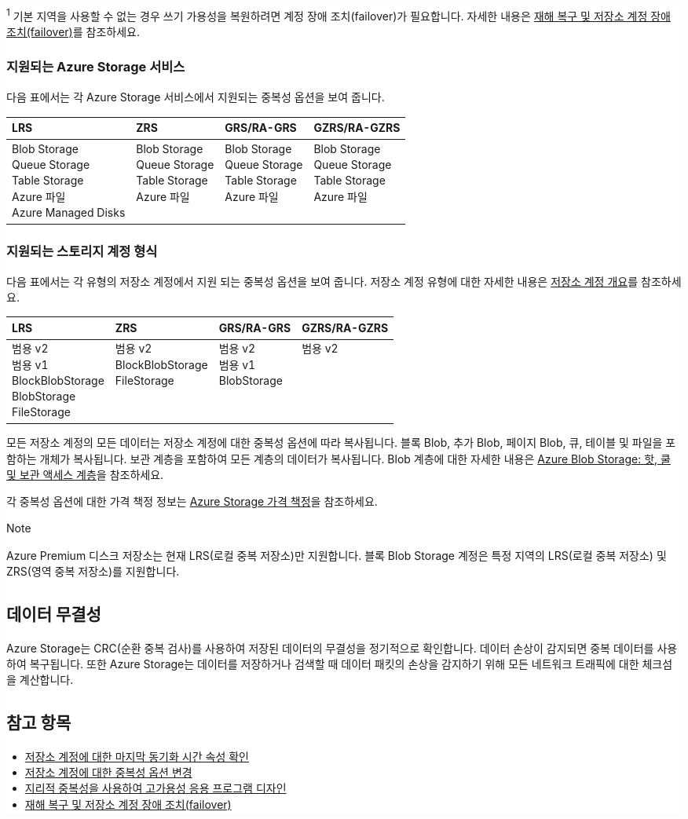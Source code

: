 <sup>1</sup> 기본 지역을 사용할 수 없는 경우 쓰기 가용성을 복원하려면 계정 장애 조치(failover)가 필요합니다. 자세한 내용은 [재해 복구 및 저장소 계정 장애 조치(failover)](storage-disaster-recovery-guidance.md)를 참조하세요.

### <a name="supported-azure-storage-services"></a>지원되는 Azure Storage 서비스

다음 표에서는 각 Azure Storage 서비스에서 지원되는 중복성 옵션을 보여 줍니다.

| LRS | ZRS | GRS/RA-GRS | GZRS/RA-GZRS |
|:-|:-|:-|:-|
| Blob Storage<br />Queue Storage<br />Table Storage<br />Azure 파일<br />Azure Managed Disks | Blob Storage<br />Queue Storage<br />Table Storage<br />Azure 파일 | Blob Storage<br />Queue Storage<br />Table Storage<br />Azure 파일<br /> | Blob Storage<br />Queue Storage<br />Table Storage<br />Azure 파일<br /> |

### <a name="supported-storage-account-types"></a>지원되는 스토리지 계정 형식

다음 표에서는 각 유형의 저장소 계정에서 지원 되는 중복성 옵션을 보여 줍니다. 저장소 계정 유형에 대한 자세한 내용은 [저장소 계정 개요](storage-account-overview.md)를 참조하세요.

| LRS | ZRS | GRS/RA-GRS | GZRS/RA-GZRS |
|:-|:-|:-|:-|
| 범용 v2<br /> 범용 v1<br /> BlockBlobStorage<br /> BlobStorage<br /> FileStorage | 범용 v2<br /> BlockBlobStorage<br /> FileStorage | 범용 v2<br /> 범용 v1<br /> BlobStorage | 범용 v2 |

모든 저장소 계정의 모든 데이터는 저장소 계정에 대한 중복성 옵션에 따라 복사됩니다. 블록 Blob, 추가 Blob, 페이지 Blob, 큐, 테이블 및 파일을 포함하는 개체가 복사됩니다. 보관 계층을 포함하여 모든 계층의 데이터가 복사됩니다. Blob 계층에 대한 자세한 내용은 [Azure Blob Storage: 핫, 쿨 및 보관 액세스 계층](../blobs/storage-blob-storage-tiers.md)을 참조하세요.

각 중복성 옵션에 대한 가격 책정 정보는 [Azure Storage 가격 책정](https://azure.microsoft.com/pricing/details/storage/)을 참조하세요.

> [!NOTE]
> Azure Premium 디스크 저장소는 현재 LRS(로컬 중복 저장소)만 지원합니다. 블록 Blob Storage 계정은 특정 지역의 LRS(로컬 중복 저장소) 및 ZRS(영역 중복 저장소)를 지원합니다.

## <a name="data-integrity"></a>데이터 무결성

Azure Storage는 CRC(순환 중복 검사)를 사용하여 저장된 데이터의 무결성을 정기적으로 확인합니다. 데이터 손상이 감지되면 중복 데이터를 사용하여 복구됩니다. 또한 Azure Storage는 데이터를 저장하거나 검색할 때 데이터 패킷의 손상을 감지하기 위해 모든 네트워크 트래픽에 대한 체크섬을 계산합니다.

## <a name="see-also"></a>참고 항목

- [저장소 계정에 대한 마지막 동기화 시간 속성 확인](last-sync-time-get.md)
- [저장소 계정에 대한 중복성 옵션 변경](redundancy-migration.md)
- [지리적 중복성을 사용하여 고가용성 응용 프로그램 디자인](geo-redundant-design.md)
- [재해 복구 및 저장소 계정 장애 조치(failover)](storage-disaster-recovery-guidance.md)
